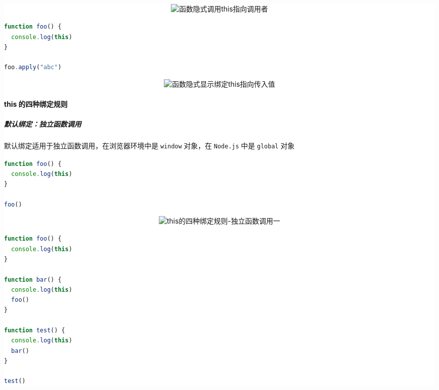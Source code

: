 <center>

![函数隐式调用this指向调用者](/images/《深入JavaScript高级》笔记/04_闭包内存回收和this的四个绑定规则/函数隐式调用this指向调用者.png)

</center>

```javascript
function foo() {
  console.log(this)
}

foo.apply("abc")
```

<center>

![函数隐式显示绑定this指向传入值](/images/《深入JavaScript高级》笔记/04_闭包内存回收和this的四个绑定规则/函数隐式显示绑定this指向传入值.png)

</center>

#### this 的四种绑定规则

##### 默认绑定：独立函数调用

默认绑定适用于独立函数调用，在浏览器环境中是 `window` 对象，在 `Node.js` 中是 `global` 对象

```javascript
function foo() {
  console.log(this)
}

foo()
```

<center>

![this的四种绑定规则-独立函数调用一](/images/《深入JavaScript高级》笔记/04_闭包内存回收和this的四个绑定规则/this的四种绑定规则-独立函数调用一.png)

</center>

```javascript
function foo() {
  console.log(this)
}

function bar() {
  console.log(this)
  foo()
}

function test() {
  console.log(this)
  bar()
}

test()
```
